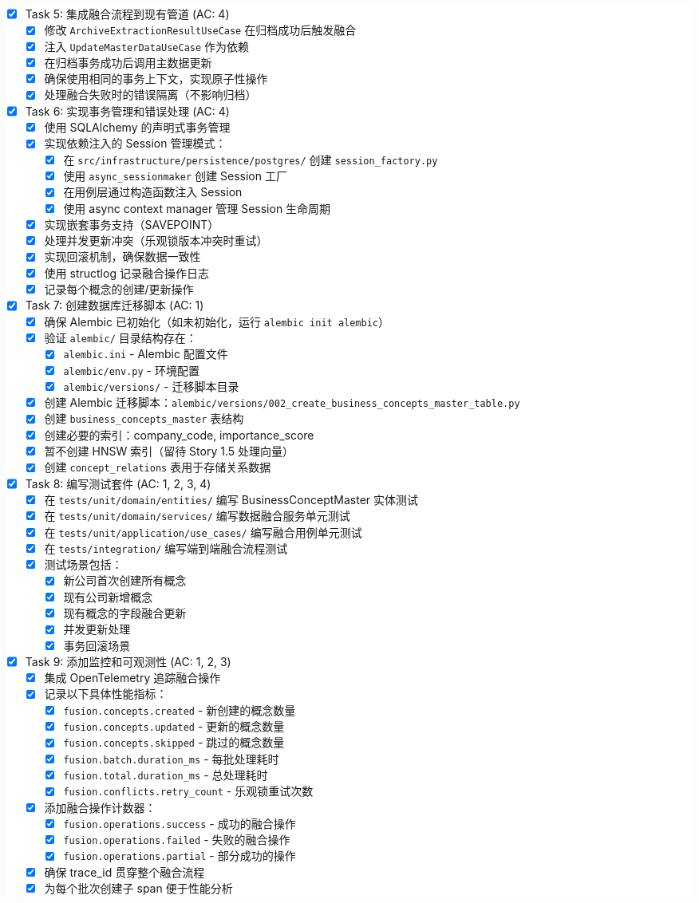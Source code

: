 - [x] Task 5: 集成融合流程到现有管道 (AC: 4)
  - [x] 修改 `ArchiveExtractionResultUseCase` 在归档成功后触发融合
  - [x] 注入 `UpdateMasterDataUseCase` 作为依赖
  - [x] 在归档事务成功后调用主数据更新
  - [x] 确保使用相同的事务上下文，实现原子性操作
  - [x] 处理融合失败时的错误隔离（不影响归档）

- [x] Task 6: 实现事务管理和错误处理 (AC: 4)
  - [x] 使用 SQLAlchemy 的声明式事务管理
  - [x] 实现依赖注入的 Session 管理模式：
    - [x] 在 `src/infrastructure/persistence/postgres/` 创建 `session_factory.py`
    - [x] 使用 `async_sessionmaker` 创建 Session 工厂
    - [x] 在用例层通过构造函数注入 Session
    - [x] 使用 async context manager 管理 Session 生命周期
  - [x] 实现嵌套事务支持（SAVEPOINT）
  - [x] 处理并发更新冲突（乐观锁版本冲突时重试）
  - [x] 实现回滚机制，确保数据一致性
  - [x] 使用 structlog 记录融合操作日志
  - [x] 记录每个概念的创建/更新操作

- [x] Task 7: 创建数据库迁移脚本 (AC: 1)
  - [x] 确保 Alembic 已初始化（如未初始化，运行 `alembic init alembic`）
  - [x] 验证 `alembic/` 目录结构存在：
    - [x] `alembic.ini` - Alembic 配置文件
    - [x] `alembic/env.py` - 环境配置
    - [x] `alembic/versions/` - 迁移脚本目录
  - [x] 创建 Alembic 迁移脚本：`alembic/versions/002_create_business_concepts_master_table.py`
  - [x] 创建 `business_concepts_master` 表结构
  - [x] 创建必要的索引：company_code, importance_score
  - [x] 暂不创建 HNSW 索引（留待 Story 1.5 处理向量）
  - [x] 创建 `concept_relations` 表用于存储关系数据

- [x] Task 8: 编写测试套件 (AC: 1, 2, 3, 4)
  - [x] 在 `tests/unit/domain/entities/` 编写 BusinessConceptMaster 实体测试
  - [x] 在 `tests/unit/domain/services/` 编写数据融合服务单元测试
  - [x] 在 `tests/unit/application/use_cases/` 编写融合用例单元测试
  - [x] 在 `tests/integration/` 编写端到端融合流程测试
  - [x] 测试场景包括：
    - [x] 新公司首次创建所有概念
    - [x] 现有公司新增概念
    - [x] 现有概念的字段融合更新
    - [x] 并发更新处理
    - [x] 事务回滚场景

- [x] Task 9: 添加监控和可观测性 (AC: 1, 2, 3)
  - [x] 集成 OpenTelemetry 追踪融合操作
  - [x] 记录以下具体性能指标：
    - [x] `fusion.concepts.created` - 新创建的概念数量
    - [x] `fusion.concepts.updated` - 更新的概念数量
    - [x] `fusion.concepts.skipped` - 跳过的概念数量
    - [x] `fusion.batch.duration_ms` - 每批处理耗时
    - [x] `fusion.total.duration_ms` - 总处理耗时
    - [x] `fusion.conflicts.retry_count` - 乐观锁重试次数
  - [x] 添加融合操作计数器：
    - [x] `fusion.operations.success` - 成功的融合操作
    - [x] `fusion.operations.failed` - 失败的融合操作
    - [x] `fusion.operations.partial` - 部分成功的操作
  - [x] 确保 trace_id 贯穿整个融合流程
  - [x] 为每个批次创建子 span 便于性能分析
